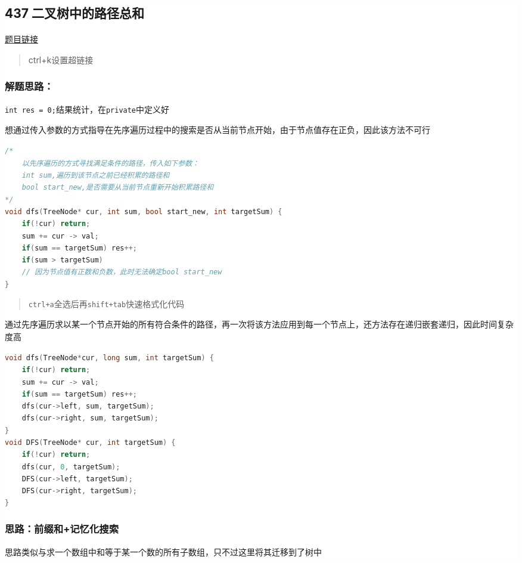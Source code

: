 

## 437 二叉树中的路径总和

[题目链接](https://leetcode.cn/problems/path-sum-iii/description/?show=1)

> ctrl+k设置超链接

### 解题思路：

`int res = 0;`结果统计，在`private`中定义好

想通过传入参数的方式指导在先序遍历过程中的搜索是否从当前节点开始，由于节点值存在正负，因此该方法不可行

```c++
/*
    以先序遍历的方式寻找满足条件的路径，传入如下参数：
    int sum,遍历到该节点之前已经积累的路径和
    bool start_new,是否需要从当前节点重新开始积累路径和
*/
void dfs(TreeNode* cur, int sum, bool start_new, int targetSum) {
    if(!cur) return;
    sum += cur -> val;
    if(sum == targetSum) res++;
    if(sum > targetSum)
    // 因为节点值有正数和负数，此时无法确定bool start_new
}
```

>`ctrl+a`全选后再`shift+tab`快速格式化代码



通过先序遍历求以某一个节点开始的所有符合条件的路径，再一次将该方法应用到每一个节点上，还方法存在递归嵌套递归，因此时间复杂度高

```c++
void dfs(TreeNode*cur, long sum, int targetSum) {
    if(!cur) return;
    sum += cur -> val;
    if(sum == targetSum) res++;
    dfs(cur->left, sum, targetSum);
    dfs(cur->right, sum, targetSum);
}
void DFS(TreeNode* cur, int targetSum) {
    if(!cur) return;
    dfs(cur, 0, targetSum);
    DFS(cur->left, targetSum);
    DFS(cur->right, targetSum);
}
```



### 思路：前缀和+记忆化搜索

思路类似与求一个数组中和等于某一个数的所有子数组，只不过这里将其迁移到了树中
